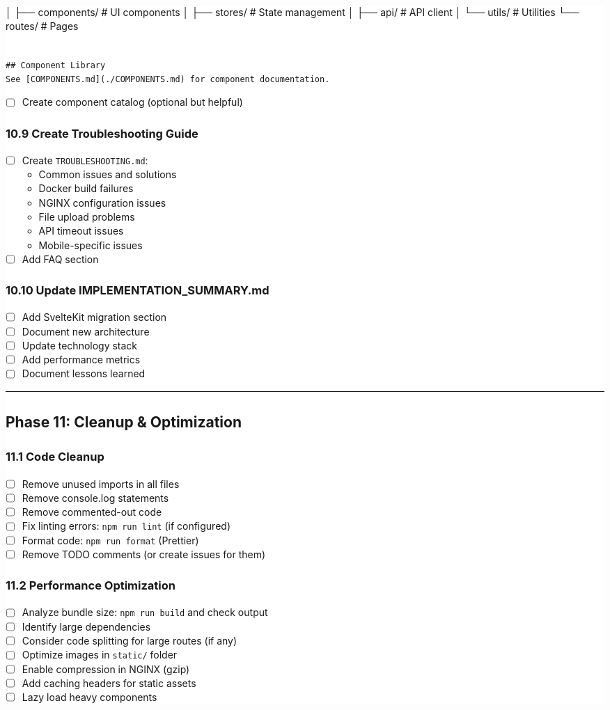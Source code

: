   │   ├── components/       # UI components
  │   ├── stores/          # State management
  │   ├── api/             # API client
  │   └── utils/           # Utilities
  └── routes/              # Pages
  ```

  ## Component Library
  See [COMPONENTS.md](./COMPONENTS.md) for component documentation.
  ```
- [ ] Create component catalog (optional but helpful)

### 10.9 Create Troubleshooting Guide
- [ ] Create `TROUBLESHOOTING.md`:
  - Common issues and solutions
  - Docker build failures
  - NGINX configuration issues
  - File upload problems
  - API timeout issues
  - Mobile-specific issues
- [ ] Add FAQ section

### 10.10 Update IMPLEMENTATION_SUMMARY.md
- [ ] Add SvelteKit migration section
- [ ] Document new architecture
- [ ] Update technology stack
- [ ] Add performance metrics
- [ ] Document lessons learned

---

## Phase 11: Cleanup & Optimization

### 11.1 Code Cleanup
- [ ] Remove unused imports in all files
- [ ] Remove console.log statements
- [ ] Remove commented-out code
- [ ] Fix linting errors: `npm run lint` (if configured)
- [ ] Format code: `npm run format` (Prettier)
- [ ] Remove TODO comments (or create issues for them)

### 11.2 Performance Optimization
- [ ] Analyze bundle size: `npm run build` and check output
- [ ] Identify large dependencies
- [ ] Consider code splitting for large routes (if any)
- [ ] Optimize images in `static/` folder
- [ ] Enable compression in NGINX (gzip)
- [ ] Add caching headers for static assets
- [ ] Lazy load heavy components
